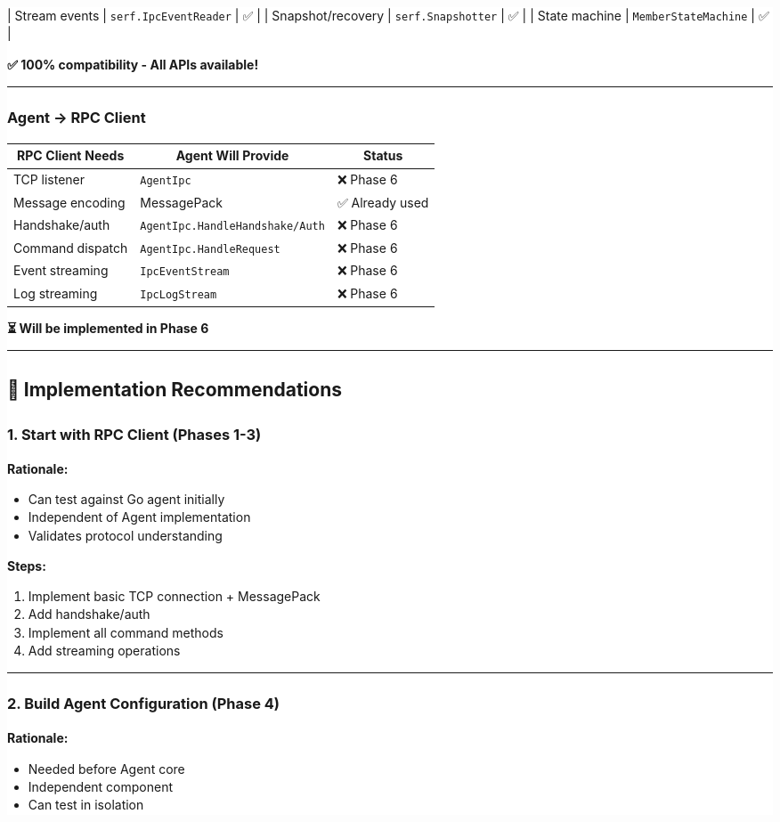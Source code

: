 | Stream events | `serf.IpcEventReader` | ✅ |
| Snapshot/recovery | `serf.Snapshotter` | ✅ |
| State machine | `MemberStateMachine` | ✅ |

**✅ 100% compatibility - All APIs available!**

---

### **Agent → RPC Client**

| RPC Client Needs | Agent Will Provide | Status |
|------------------|-------------------|--------|
| TCP listener | `AgentIpc` | ❌ Phase 6 |
| Message encoding | MessagePack | ✅ Already used |
| Handshake/auth | `AgentIpc.HandleHandshake/Auth` | ❌ Phase 6 |
| Command dispatch | `AgentIpc.HandleRequest` | ❌ Phase 6 |
| Event streaming | `IpcEventStream` | ❌ Phase 6 |
| Log streaming | `IpcLogStream` | ❌ Phase 6 |

**⏳ Will be implemented in Phase 6**

---

## 🎯 Implementation Recommendations

### **1. Start with RPC Client (Phases 1-3)**

**Rationale:**
- Can test against Go agent initially
- Independent of Agent implementation
- Validates protocol understanding

**Steps:**
1. Implement basic TCP connection + MessagePack
2. Add handshake/auth
3. Implement all command methods
4. Add streaming operations

---

### **2. Build Agent Configuration (Phase 4)**

**Rationale:**
- Needed before Agent core
- Independent component
- Can test in isolation
